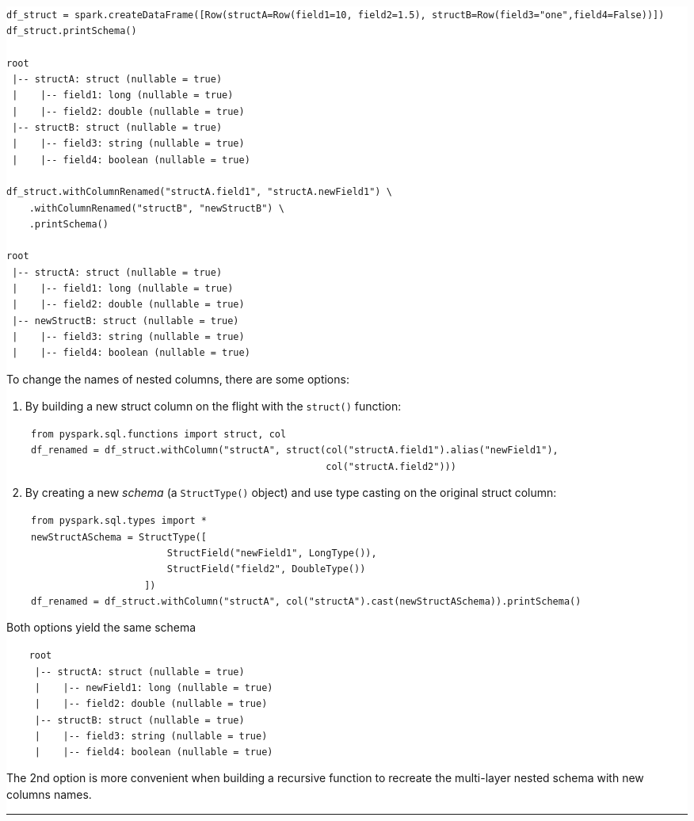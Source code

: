 	df_struct = spark.createDataFrame([Row(structA=Row(field1=10, field2=1.5), structB=Row(field3="one",field4=False))])
    df_struct.printSchema()
	
	root
     |-- structA: struct (nullable = true)
     |    |-- field1: long (nullable = true)
     |    |-- field2: double (nullable = true)
     |-- structB: struct (nullable = true)
     |    |-- field3: string (nullable = true)
     |    |-- field4: boolean (nullable = true)
    
    df_struct.withColumnRenamed("structA.field1", "structA.newField1") \
        .withColumnRenamed("structB", "newStructB") \
        .printSchema()

	root
     |-- structA: struct (nullable = true)
     |    |-- field1: long (nullable = true)
     |    |-- field2: double (nullable = true)
     |-- newStructB: struct (nullable = true)
     |    |-- field3: string (nullable = true)
     |    |-- field4: boolean (nullable = true)

To change the names of nested columns, there are some options:
1. By building a new struct column on the flight with the `struct()` function:

		from pyspark.sql.functions import struct, col
		df_renamed = df_struct.withColumn("structA", struct(col("structA.field1").alias("newField1"),
		                                                    col("structA.field2")))

2. By creating a new *schema* (a `StructType()` object) and use type casting on the original struct column:

		from pyspark.sql.types import *		
		newStructASchema = StructType([
	                            StructField("newField1", LongType()),
	                            StructField("field2", DoubleType())
	                        ])
	    df_renamed = df_struct.withColumn("structA", col("structA").cast(newStructASchema)).printSchema()
	    
Both options yield the same schema

	    root
	     |-- structA: struct (nullable = true)
	     |    |-- newField1: long (nullable = true)
	     |    |-- field2: double (nullable = true)
	     |-- structB: struct (nullable = true)
	     |    |-- field3: string (nullable = true)
	     |    |-- field4: boolean (nullable = true)

The 2nd option is more convenient when building a recursive function to recreate the multi-layer nested schema with new columns names.

---